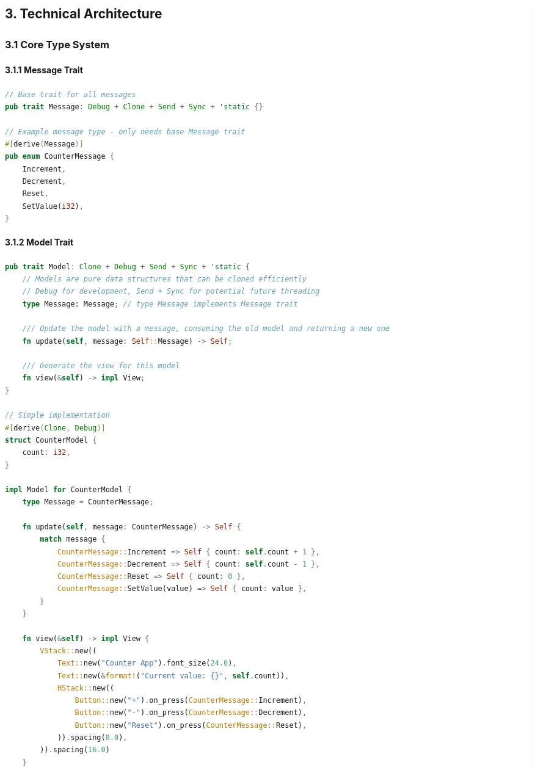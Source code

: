 ## 3. Technical Architecture

### 3.1 Core Type System

#### 3.1.1 Message Trait

```rust
// Base trait for all messages
pub trait Message: Debug + Clone + Send + Sync + 'static {}

// Example message type - only needs base Message trait
#[derive(Message)]
pub enum CounterMessage {
    Increment,
    Decrement,
    Reset,
    SetValue(i32),
}
```

#### 3.1.2 Model Trait

```rust
pub trait Model: Clone + Debug + Send + Sync + 'static {
    // Models are pure data structures that can be cloned efficiently
    // Debug for development, Send + Sync for potential future threading
    type Message: Message; // type Message implements Message trait

    /// Update the model with a message, consuming the old model and returning a new one
    fn update(self, message: Self::Message) -> Self;

    /// Generate the view for this model
    fn view(&self) -> impl View;
}

// Simple implementation
#[derive(Clone, Debug)]
struct CounterModel {
    count: i32,
}

impl Model for CounterModel {
    type Message = CounterMessage;

    fn update(self, message: CounterMessage) -> Self {
        match message {
            CounterMessage::Increment => Self { count: self.count + 1 },
            CounterMessage::Decrement => Self { count: self.count - 1 },
            CounterMessage::Reset => Self { count: 0 },
            CounterMessage::SetValue(value) => Self { count: value },
        }
    }

    fn view(&self) -> impl View {
        VStack::new((
            Text::new("Counter App").font_size(24.0),
            Text::new(&format!("Current value: {}", self.count)),
            HStack::new((
                Button::new("+").on_press(CounterMessage::Increment),
                Button::new("-").on_press(CounterMessage::Decrement),
                Button::new("Reset").on_press(CounterMessage::Reset),
            )).spacing(8.0),
        )).spacing(16.0)
    }
```